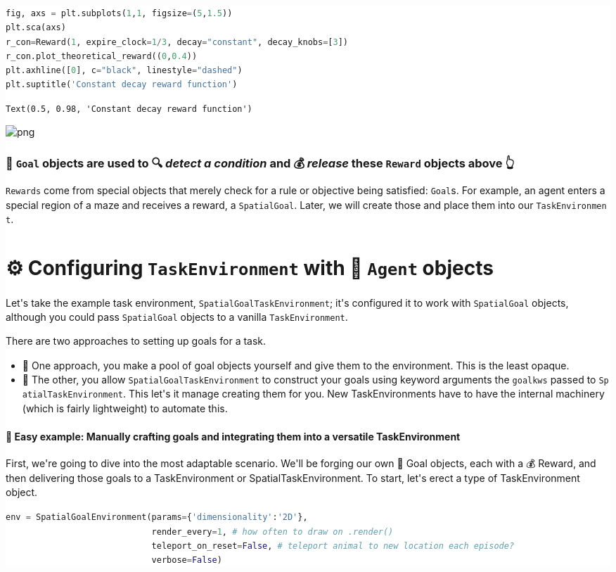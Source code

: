 


```python
fig, axs = plt.subplots(1,1, figsize=(5,1.5))
plt.sca(axs)
r_con=Reward(1, expire_clock=1/3, decay="constant", decay_knobs=[3])
r_con.plot_theoretical_reward((0,0.4))
plt.axhline([0], c="black", linestyle="dashed")
plt.suptitle('Constant decay reward function')
```




    Text(0.5, 0.98, 'Constant decay reward function')




    
![png](TaskEnv_teaching_example_files/TaskEnv_teaching_example_4_1.png)
    


### 🎯 `Goal` objects are used to 🔍 _detect a condition_ and 💰 _release_ these `Reward` objects above 👆

`Rewards` come from special objects that merely check for a rule or objective being satisfied: `Goal`s. For example, an agent enters a special region of a maze and receives a reward, a `SpatialGoal`. Later, we will create those and place them into our `TaskEnvironment`. 

# ⚙️ Configuring `TaskEnvironment` with 🐀 `Agent` objects

Let's take the example task environment, `SpatialGoalTaskEnvironment`; it's configured it to work with `SpatialGoal` objects, although you could pass `SpatialGoal` objects to a vanilla `TaskEnvironment`. 

There are two approaches to setting up goals for a task. 
- 🍎 One approach, you make a pool of goal objects yourself and give them to the environment. This is the least opaque.
- 🚀 The other, you allow `SpatialGoalTaskEnvironment` to construct your goals using keyword arguments the `goalkws` passed to `SpatialTaskEnvironment`. This let's it manage creating them for you. New TaskEnvironments have to have the internal machinery (which is fairly lightweight) to automate this.

#### 🍎 Easy example: Manually crafting goals and integrating them into a versatile TaskEnvironment

First, we're going to dive into the most adaptable scenario. We'll be forging our own 🎯 Goal objects, each with a 💰 Reward, and then delivering those goals to a TaskEnvironment or SpatialTaskEnvironment. To start, let's erect a type of TaskEnvironment object.


```python
env = SpatialGoalEnvironment(params={'dimensionality':'2D'},
                             render_every=1, # how often to draw on .render() 
                             teleport_on_reset=False, # teleport animal to new location each episode?
                             verbose=False)
```
